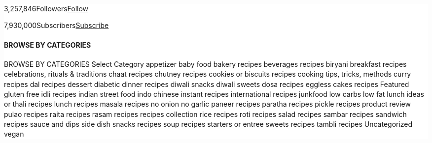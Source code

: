 3,257,846Followers[Follow](https://instagram.com/hebbars.kitchen#)

7,930,000Subscribers[Subscribe](https://www.youtube.com/channel/UCPPIsrNlEkaFQBk-4uNkOaw)

#### BROWSE BY CATEGORIES

BROWSE BY CATEGORIES
Select Category
appetizer
baby food
bakery recipes
beverages recipes
biryani
breakfast recipes
celebrations, rituals & traditions
chaat recipes
chutney recipes
cookies or biscuits recipes
cooking tips, tricks, methods
curry recipes
dal recipes
dessert
diabetic
dinner recipes
diwali snacks
diwali sweets
dosa recipes
eggless cakes recipes
Featured
gluten free
idli recipes
indian street food
indo chinese
instant recipes
international recipes
junkfood
low carbs
low fat
lunch ideas or thali recipes
lunch recipes
masala recipes
no onion no garlic
paneer recipes
paratha recipes
pickle recipes
product review
pulao recipes
raita recipes
rasam recipes
recipes collection
rice recipes
roti recipes
salad recipes
sambar recipes
sandwich recipes
sauce and dips
side dish
snacks recipes
soup recipes
starters or entree
sweets recipes
tambli recipes
Uncategorized
vegan